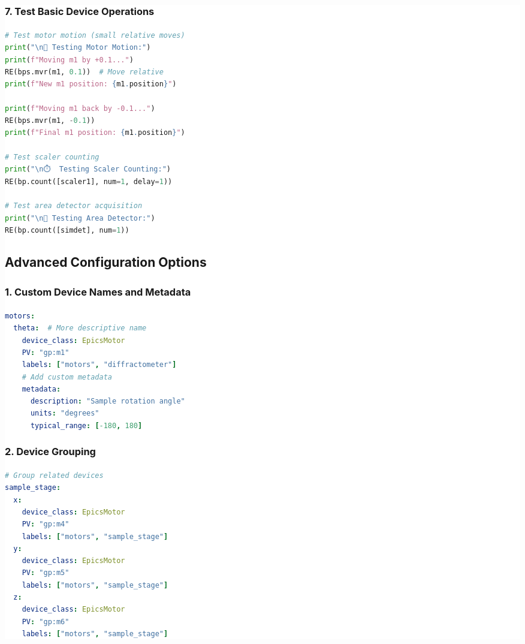 ### 7. Test Basic Device Operations

```python
# Test motor motion (small relative moves)
print("\n🚗 Testing Motor Motion:")
print(f"Moving m1 by +0.1...")
RE(bps.mvr(m1, 0.1))  # Move relative
print(f"New m1 position: {m1.position}")

print(f"Moving m1 back by -0.1...")
RE(bps.mvr(m1, -0.1))
print(f"Final m1 position: {m1.position}")

# Test scaler counting
print("\n⏱️  Testing Scaler Counting:")
RE(bp.count([scaler1], num=1, delay=1))

# Test area detector acquisition  
print("\n📸 Testing Area Detector:")
RE(bp.count([simdet], num=1))
```

## Advanced Configuration Options

### 1. Custom Device Names and Metadata

```yaml
motors:
  theta:  # More descriptive name
    device_class: EpicsMotor
    PV: "gp:m1"
    labels: ["motors", "diffractometer"]
    # Add custom metadata
    metadata:
      description: "Sample rotation angle"
      units: "degrees" 
      typical_range: [-180, 180]
```

### 2. Device Grouping

```yaml
# Group related devices
sample_stage:
  x:
    device_class: EpicsMotor
    PV: "gp:m4"
    labels: ["motors", "sample_stage"]
  y:
    device_class: EpicsMotor 
    PV: "gp:m5"
    labels: ["motors", "sample_stage"]
  z:
    device_class: EpicsMotor
    PV: "gp:m6" 
    labels: ["motors", "sample_stage"]
```
